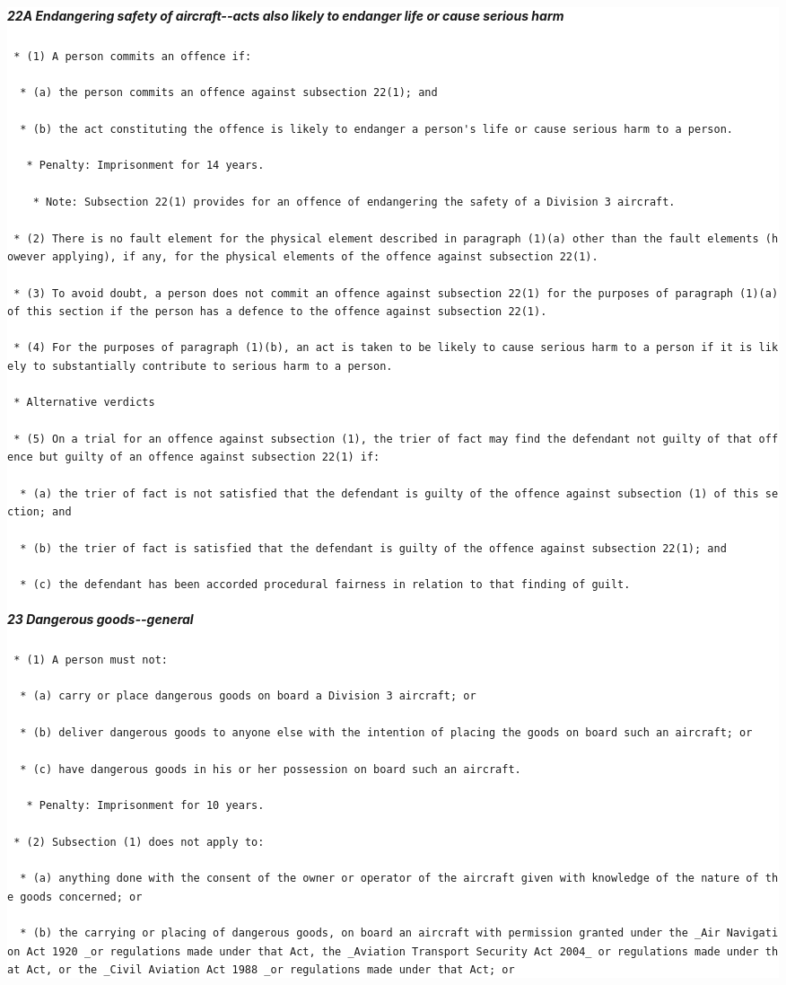 ##### 22A  Endangering safety of aircraft--acts also likely to endanger life or cause serious harm

     * (1) A person commits an offence if:

      * (a) the person commits an offence against subsection 22(1); and

      * (b) the act constituting the offence is likely to endanger a person's life or cause serious harm to a person.

       * Penalty: Imprisonment for 14 years.

        * Note: Subsection 22(1) provides for an offence of endangering the safety of a Division 3 aircraft.

     * (2) There is no fault element for the physical element described in paragraph (1)(a) other than the fault elements (however applying), if any, for the physical elements of the offence against subsection 22(1).

     * (3) To avoid doubt, a person does not commit an offence against subsection 22(1) for the purposes of paragraph (1)(a) of this section if the person has a defence to the offence against subsection 22(1).

     * (4) For the purposes of paragraph (1)(b), an act is taken to be likely to cause serious harm to a person if it is likely to substantially contribute to serious harm to a person.

     * Alternative verdicts

     * (5) On a trial for an offence against subsection (1), the trier of fact may find the defendant not guilty of that offence but guilty of an offence against subsection 22(1) if:

      * (a) the trier of fact is not satisfied that the defendant is guilty of the offence against subsection (1) of this section; and

      * (b) the trier of fact is satisfied that the defendant is guilty of the offence against subsection 22(1); and

      * (c) the defendant has been accorded procedural fairness in relation to that finding of guilt.

##### 23  Dangerous goods--general

     * (1) A person must not:

      * (a) carry or place dangerous goods on board a Division 3 aircraft; or

      * (b) deliver dangerous goods to anyone else with the intention of placing the goods on board such an aircraft; or

      * (c) have dangerous goods in his or her possession on board such an aircraft.

       * Penalty: Imprisonment for 10 years.

     * (2) Subsection (1) does not apply to:

      * (a) anything done with the consent of the owner or operator of the aircraft given with knowledge of the nature of the goods concerned; or

      * (b) the carrying or placing of dangerous goods, on board an aircraft with permission granted under the _Air Navigation Act 1920 _or regulations made under that Act, the _Aviation Transport Security Act 2004_ or regulations made under that Act, or the _Civil Aviation Act 1988 _or regulations made under that Act; or

